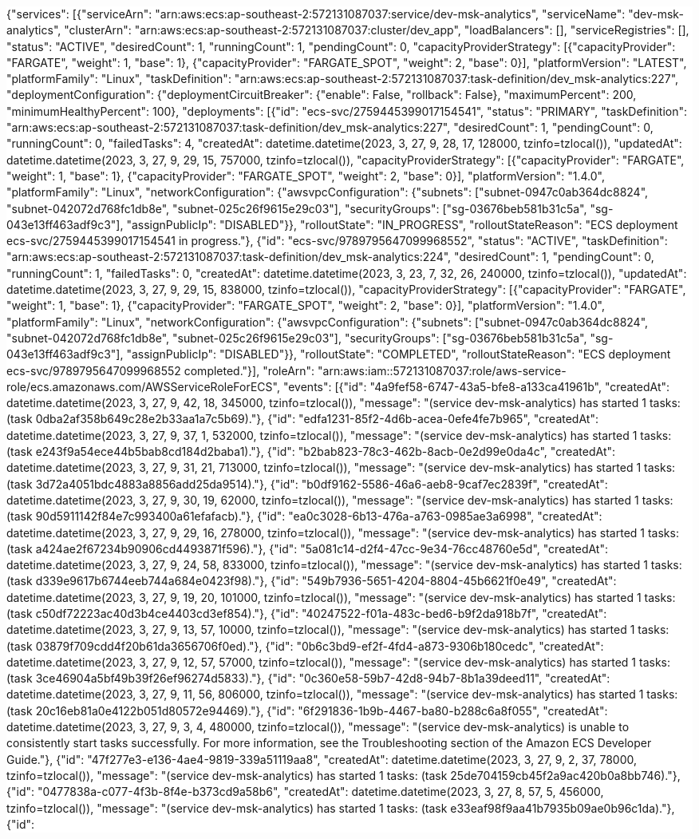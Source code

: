 {"services":
[{"serviceArn": "arn:aws:ecs:ap-southeast-2:572131087037:service/dev-msk-analytics", "serviceName": "dev-msk-analytics", "clusterArn": "arn:aws:ecs:ap-southeast-2:572131087037:cluster/dev_app", "loadBalancers": [], "serviceRegistries": [], "status": "ACTIVE", "desiredCount": 1, "runningCount": 1, "pendingCount": 0, "capacityProviderStrategy": [{"capacityProvider": "FARGATE", "weight": 1, "base": 1}, {"capacityProvider": "FARGATE_SPOT", "weight": 2, "base": 0}], "platformVersion": "LATEST", "platformFamily": "Linux", "taskDefinition": "arn:aws:ecs:ap-southeast-2:572131087037:task-definition/dev_msk-analytics:227", "deploymentConfiguration": {"deploymentCircuitBreaker": {"enable": False, "rollback": False}, "maximumPercent": 200, "minimumHealthyPercent": 100}, "deployments": [{"id": "ecs-svc/2759445399017154541", "status": "PRIMARY", "taskDefinition": "arn:aws:ecs:ap-southeast-2:572131087037:task-definition/dev_msk-analytics:227", "desiredCount": 1, "pendingCount": 0, "runningCount": 0, "failedTasks": 4, "createdAt": datetime.datetime(2023, 3, 27, 9, 28, 17, 128000, tzinfo=tzlocal()), "updatedAt": datetime.datetime(2023, 3, 27, 9, 29, 15, 757000, tzinfo=tzlocal()), "capacityProviderStrategy": [{"capacityProvider": "FARGATE", "weight": 1, "base": 1}, {"capacityProvider": "FARGATE_SPOT", "weight": 2, "base": 0}], "platformVersion": "1.4.0", "platformFamily": "Linux", "networkConfiguration": {"awsvpcConfiguration": {"subnets": ["subnet-0947c0ab364dc8824", "subnet-042072d768fc1db8e", "subnet-025c26f9615e29c03"], "securityGroups": ["sg-03676beb581b31c5a", "sg-043e13ff463adf9c3"], "assignPublicIp": "DISABLED"}}, "rolloutState": "IN_PROGRESS", "rolloutStateReason": "ECS deployment ecs-svc/2759445399017154541 in progress."}, {"id": "ecs-svc/9789795647099968552", "status": "ACTIVE", "taskDefinition": "arn:aws:ecs:ap-southeast-2:572131087037:task-definition/dev_msk-analytics:224", "desiredCount": 1, "pendingCount": 0, "runningCount": 1, "failedTasks": 0, "createdAt": datetime.datetime(2023, 3, 23, 7, 32, 26, 240000, tzinfo=tzlocal()), "updatedAt": datetime.datetime(2023, 3, 27, 9, 29, 15, 838000, tzinfo=tzlocal()), "capacityProviderStrategy": [{"capacityProvider": "FARGATE", "weight": 1, "base": 1}, {"capacityProvider": "FARGATE_SPOT", "weight": 2, "base": 0}], "platformVersion": "1.4.0", "platformFamily": "Linux", "networkConfiguration": {"awsvpcConfiguration": {"subnets": ["subnet-0947c0ab364dc8824", "subnet-042072d768fc1db8e", "subnet-025c26f9615e29c03"], "securityGroups": ["sg-03676beb581b31c5a", "sg-043e13ff463adf9c3"], "assignPublicIp": "DISABLED"}}, "rolloutState": "COMPLETED", "rolloutStateReason": "ECS deployment ecs-svc/9789795647099968552 completed."}], "roleArn": "arn:aws:iam::572131087037:role/aws-service-role/ecs.amazonaws.com/AWSServiceRoleForECS", "events": [{"id": "4a9fef58-6747-43a5-bfe8-a133ca41961b", "createdAt": datetime.datetime(2023, 3, 27, 9, 42, 18, 345000, tzinfo=tzlocal()), "message": "(service dev-msk-analytics) has started 1 tasks: (task 0dba2af358b649c28e2b33aa1a7c5b69)."}, {"id": "edfa1231-85f2-4d6b-acea-0efe4fe7b965", "createdAt": datetime.datetime(2023, 3, 27, 9, 37, 1, 532000, tzinfo=tzlocal()), "message": "(service dev-msk-analytics) has started 1 tasks: (task e243f9a54ece44b5bab8cd184d2baba1)."}, {"id": "b2bab823-78c3-462b-8acb-0e2d99e0da4c", "createdAt": datetime.datetime(2023, 3, 27, 9, 31, 21, 713000, tzinfo=tzlocal()), "message": "(service dev-msk-analytics) has started 1 tasks: (task 3d72a4051bdc4883a8856add25da9514)."}, {"id": "b0df9162-5586-46a6-aeb8-9caf7ec2839f", "createdAt": datetime.datetime(2023, 3, 27, 9, 30, 19, 62000, tzinfo=tzlocal()), "message": "(service dev-msk-analytics) has started 1 tasks: (task 90d5911142f84e7c993400a61efafacb)."}, {"id": "ea0c3028-6b13-476a-a763-0985ae3a6998", "createdAt": datetime.datetime(2023, 3, 27, 9, 29, 16, 278000, tzinfo=tzlocal()), "message": "(service dev-msk-analytics) has started 1 tasks: (task a424ae2f67234b90906cd4493871f596)."}, {"id": "5a081c14-d2f4-47cc-9e34-76cc48760e5d", "createdAt": datetime.datetime(2023, 3, 27, 9, 24, 58, 833000, tzinfo=tzlocal()), "message": "(service dev-msk-analytics) has started 1 tasks: (task d339e9617b6744eeb744a684e0423f98)."}, {"id": "549b7936-5651-4204-8804-45b6621f0e49", "createdAt": datetime.datetime(2023, 3, 27, 9, 19, 20, 101000, tzinfo=tzlocal()), "message": "(service dev-msk-analytics) has started 1 tasks: (task c50df72223ac40d3b4ce4403cd3ef854)."}, {"id": "40247522-f01a-483c-bed6-b9f2da918b7f", "createdAt": datetime.datetime(2023, 3, 27, 9, 13, 57, 10000, tzinfo=tzlocal()), "message": "(service dev-msk-analytics) has started 1 tasks: (task 03879f709cdd4f20b61da3656706f0ed)."}, {"id": "0b6c3bd9-ef2f-4fd4-a873-9306b180cedc", "createdAt": datetime.datetime(2023, 3, 27, 9, 12, 57, 57000, tzinfo=tzlocal()), "message": "(service dev-msk-analytics) has started 1 tasks: (task 3ce46904a5bf49b39f26ef96274d5833)."}, {"id": "0c360e58-59b7-42d8-94b7-8b1a39deed11", "createdAt": datetime.datetime(2023, 3, 27, 9, 11, 56, 806000, tzinfo=tzlocal()), "message": "(service dev-msk-analytics) has started 1 tasks: (task 20c16eb81a0e4122b051d80572e94469)."}, {"id": "6f291836-1b9b-4467-ba80-b288c6a8f055", "createdAt": datetime.datetime(2023, 3, 27, 9, 3, 4, 480000, tzinfo=tzlocal()), "message": "(service dev-msk-analytics) is unable to consistently start tasks successfully. For more information, see the Troubleshooting section of the Amazon ECS Developer Guide."}, {"id": "47f277e3-e136-4ae4-9819-339a51119aa8", "createdAt": datetime.datetime(2023, 3, 27, 9, 2, 37, 78000, tzinfo=tzlocal()), "message": "(service dev-msk-analytics) has started 1 tasks: (task 25de704159cb45f2a9ac420b0a8bb746)."}, {"id": "0477838a-c077-4f3b-8f4e-b373cd9a58b6", "createdAt": datetime.datetime(2023, 3, 27, 8, 57, 5, 456000, tzinfo=tzlocal()), "message": "(service dev-msk-analytics) has started 1 tasks: (task e33eaf98f9aa41b7935b09ae0b96c1da)."}, {"id":